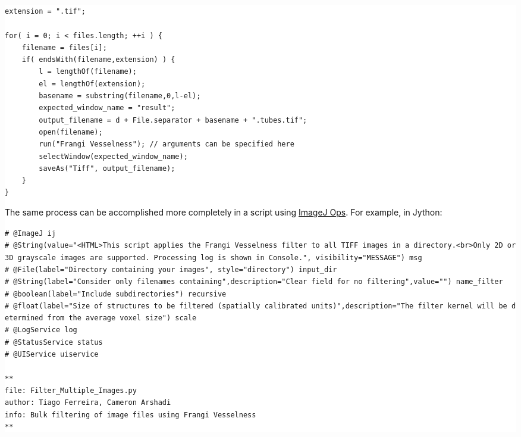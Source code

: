     extension = ".tif";

    for( i = 0; i < files.length; ++i ) {
        filename = files[i];
        if( endsWith(filename,extension) ) {
            l = lengthOf(filename);
            el = lengthOf(extension);
            basename = substring(filename,0,l-el);
            expected_window_name = "result";
            output_filename = d + File.separator + basename + ".tubes.tif";
            open(filename);
            run("Frangi Vesselness"); // arguments can be specified here
            selectWindow(expected_window_name);
            saveAs("Tiff", output_filename);
        }
    }

The same process can be accomplished more completely in a script using [ImageJ Ops](/libs/imagej-ops). For example, in Jython:

    # @ImageJ ij
    # @String(value="<HTML>This script applies the Frangi Vesselness filter to all TIFF images in a directory.<br>Only 2D or 3D grayscale images are supported. Processing log is shown in Console.", visibility="MESSAGE") msg
    # @File(label="Directory containing your images", style="directory") input_dir
    # @String(label="Consider only filenames containing",description="Clear field for no filtering",value="") name_filter
    # @boolean(label="Include subdirectories") recursive
    # @float(label="Size of structures to be filtered (spatially calibrated units)",description="The filter kernel will be determined from the average voxel size") scale
    # @LogService log
    # @StatusService status
    # @UIService uiservice

    **
    file: Filter_Multiple_Images.py
    author: Tiago Ferreira, Cameron Arshadi
    info: Bulk filtering of image files using Frangi Vesselness
    **
